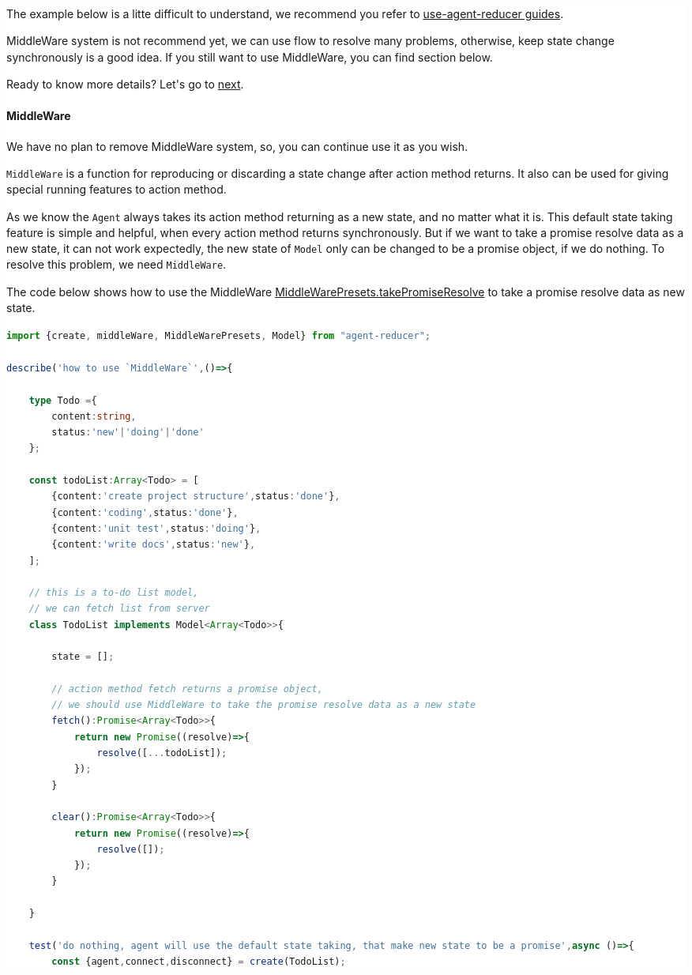 The example below is a litte difficult to understand, we recommend you refer to [use-agent-reducer guides](https://filefoxper.github.io/use-agent-reducer/#/guides?id=model-sharing-optimization).

MiddleWare system is not recommend yet, we can use flow to resolve many problems, otherwise, keep state change synchronously is a good idea. If you still want to use MiddleWare, you can find section below. 

Ready to know more details? Let's go to [next](/guides?id=guides).

#### MiddleWare

We have no plan to remove MiddleWare system, so, you can continue use it as you wish.

`MiddleWare` is a function for reproducing or discarding a state change after action method returns. It also can be used for giving special running features to action method.

As we know the `Agent` always takes its action method returning as a new state, and no matter what it is. This default state taking feature is simple and helpful, when every action method returns synchronously. But if we want to take a promise resolve data as a new state, it can not work expectedly, the new state of `Model` only can be changed to be a promise object, if we do nothing. To resolve this problem, we need `MiddleWare`.

The code below shows how to use the MiddleWare [MiddleWarePresets.takePromiseResolve](/api?id=takepromiseresolve) to take a promise resolve data as new state.

``` typescript
import {create, middleWare, MiddleWarePresets, Model} from "agent-reducer";

describe('how to use `MiddleWare`',()=>{

    type Todo ={
        content:string,
        status:'new'|'doing'|'done'
    };

    const todoList:Array<Todo> = [
        {content:'create project structure',status:'done'},
        {content:'coding',status:'done'},
        {content:'unit test',status:'doing'},
        {content:'write docs',status:'new'},
    ];

    // this is a to-do list model,
    // we can fetch list from server
    class TodoList implements Model<Array<Todo>>{

        state = [];

        // action method fetch returns a promise object,
        // we should use MiddleWare to take the promise resolve data as a new state
        fetch():Promise<Array<Todo>>{
            return new Promise((resolve)=>{
                resolve([...todoList]);
            });
        }

        clear():Promise<Array<Todo>>{
            return new Promise((resolve)=>{
                resolve([]);
            });
        }

    }

    test('do nothing, agent will use the default state taking, that make new state to be a promise',async ()=>{
        const {agent,connect,disconnect} = create(TodoList);
```
